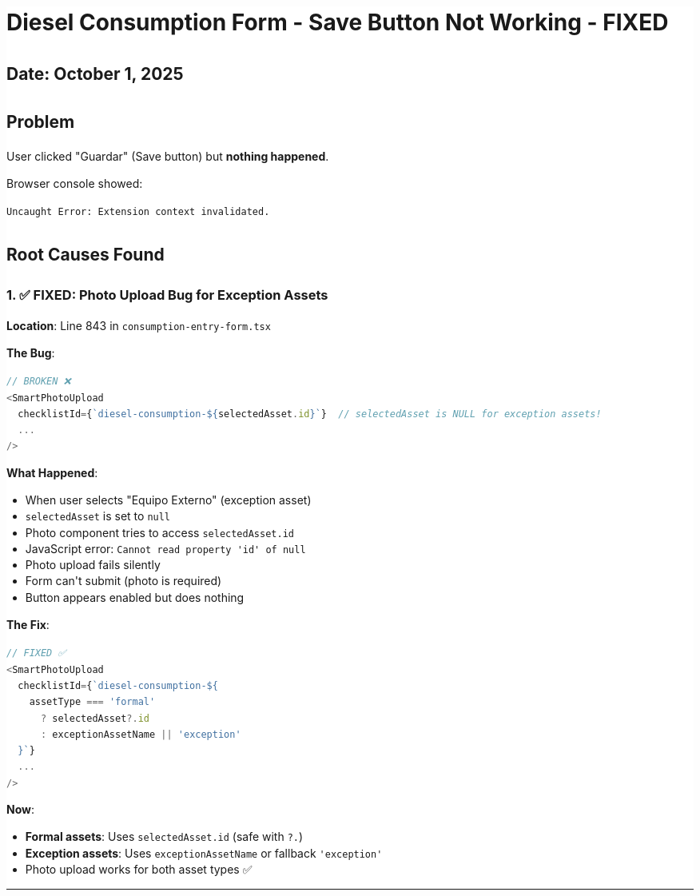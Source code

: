 # Diesel Consumption Form - Save Button Not Working - FIXED

## Date: October 1, 2025

## Problem

User clicked "Guardar" (Save button) but **nothing happened**.

Browser console showed:
```
Uncaught Error: Extension context invalidated.
```

## Root Causes Found

### 1. ✅ FIXED: Photo Upload Bug for Exception Assets

**Location**: Line 843 in `consumption-entry-form.tsx`

**The Bug**:
```typescript
// BROKEN ❌
<SmartPhotoUpload
  checklistId={`diesel-consumption-${selectedAsset.id}`}  // selectedAsset is NULL for exception assets!
  ...
/>
```

**What Happened**:
- When user selects "Equipo Externo" (exception asset)
- `selectedAsset` is set to `null`
- Photo component tries to access `selectedAsset.id`
- JavaScript error: `Cannot read property 'id' of null`
- Photo upload fails silently
- Form can't submit (photo is required)
- Button appears enabled but does nothing

**The Fix**:
```typescript
// FIXED ✅
<SmartPhotoUpload
  checklistId={`diesel-consumption-${
    assetType === 'formal' 
      ? selectedAsset?.id 
      : exceptionAssetName || 'exception'
  }`}
  ...
/>
```

**Now**:
- **Formal assets**: Uses `selectedAsset.id` (safe with `?.`)
- **Exception assets**: Uses `exceptionAssetName` or fallback `'exception'`
- Photo upload works for both asset types ✅

---